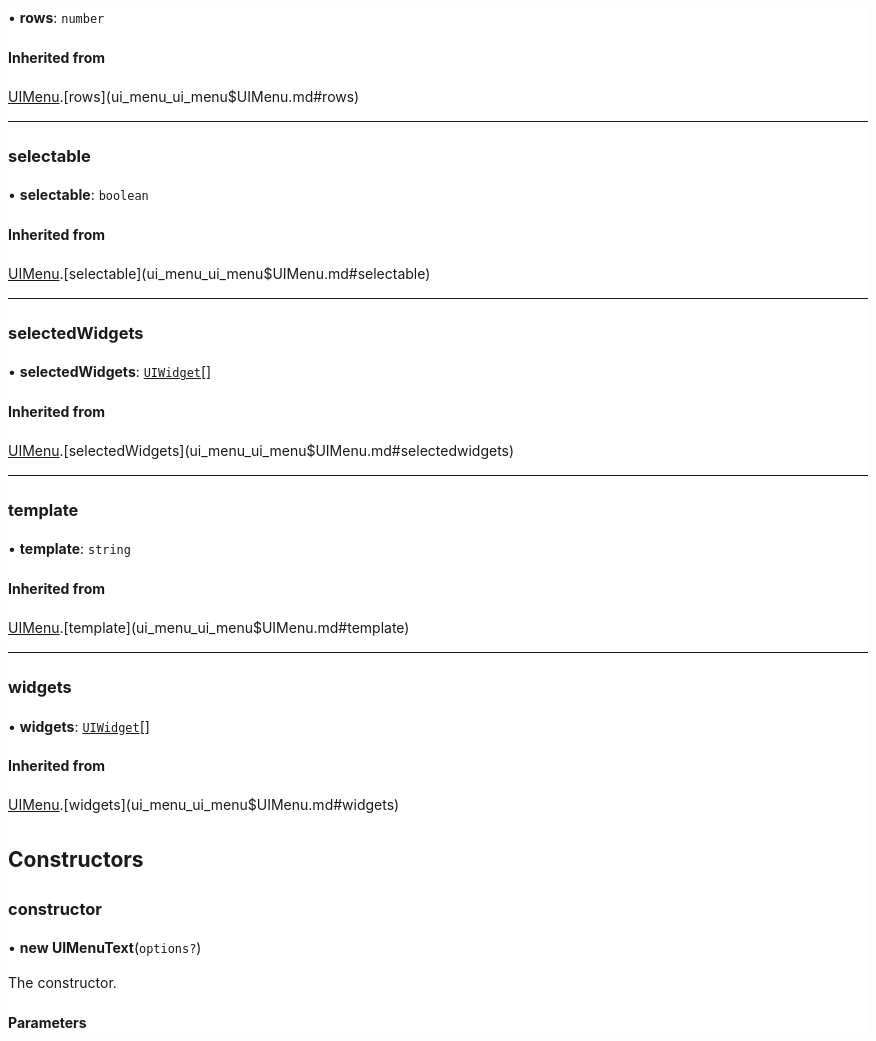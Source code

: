 • **rows**: `number`

#### Inherited from

[UIMenu](ui_menu_ui_menu$UIMenu.md).[rows](ui_menu_ui_menu$UIMenu.md#rows)

___

### selectable

• **selectable**: `boolean`

#### Inherited from

[UIMenu](ui_menu_ui_menu$UIMenu.md).[selectable](ui_menu_ui_menu$UIMenu.md#selectable)

___

### selectedWidgets

• **selectedWidgets**: [`UIWidget`](ui_ui_widget$UIWidget.md)[]

#### Inherited from

[UIMenu](ui_menu_ui_menu$UIMenu.md).[selectedWidgets](ui_menu_ui_menu$UIMenu.md#selectedwidgets)

___

### template

• **template**: `string`

#### Inherited from

[UIMenu](ui_menu_ui_menu$UIMenu.md).[template](ui_menu_ui_menu$UIMenu.md#template)

___

### widgets

• **widgets**: [`UIWidget`](ui_ui_widget$UIWidget.md)[]

#### Inherited from

[UIMenu](ui_menu_ui_menu$UIMenu.md).[widgets](ui_menu_ui_menu$UIMenu.md#widgets)

## Constructors

### constructor

• **new UIMenuText**(`options?`)

The constructor.

#### Parameters
